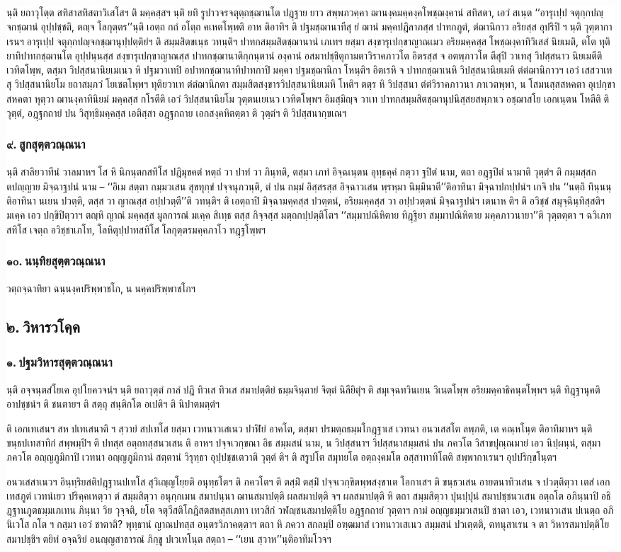 
<p>นฺติ ยถาวุโตฺต สทิสาสทิสตาวิเสโสฯ ติ มคฺคสฺสฯ นฺติ ยทิ รูปาวจรจตุตฺถชฺฌานโต  ปฎฺฐาย ยาว สพฺพภวคฺคา ฌานงฺคมคฺคงฺคโพชฺฌงฺคานํ สทิสตา, เอวํ สเนฺต ‘‘อารุเปฺป จตุกฺกปญฺจกชฺฌานํ อุปฺปชฺชติ, ตญฺจ โลกุตฺตร’’นฺติ เอตฺถ กถํ อโตฺถ คเหตโพฺพติ อาห ติอาทิฯ ติ ปฐมชฺฌานาทีสุ ยํ ฌานํ มคฺคปฎิลาภสฺส ปาทกภูตํ, ตํฌานิกาว  อริยสฺส อุปริปิ  ฯ นฺติ วุตฺตากาเรนฯ  อารุเปฺป จตุกฺกปญฺจกชฺฌานุปฺปตฺติยํฯ ติ สมฺมสิตขเนฺธ วทนฺติฯ  ปาทกสมฺมสิตชฺฌานานํ เภเทฯ ยสฺมา สงฺขารุเปกฺขาญาณเมว อริยมคฺคสฺส โพชฺฌงฺคาทิวิเสสํ นิยเมติ, ตโต ทุติยาทิปาทกชฺฌานโต อุปฺปนฺนสฺส สงฺขารุเปกฺขาญาณสฺส ปาทกชฺฌานาติกฺกนฺตานํ องฺคานํ อสมาปชฺชิตุกามตาวิราคภาวโต อิตรสฺส จ อตพฺภาวโต ตีสุปิ วาเทสุ วิปสฺสนาว นิยเมตีติ เวทิตโพฺพ, ตสฺมา วิปสฺสนานิยเมเนว หิ ปฐมวาเทปิ อปาทกชฺฌานาทิปาทกาปิ มคฺคา ปฐมชฺฌานิกา โหนฺติฯ อิตเรหิ จ ปาทกชฺฌาเนหิ วิปสฺสนานิยเมหิ ตํตํฌานิกาวฯ เอวํ เสสวาเทสุ วิปสฺสนานิยโม ยถาสมฺภวํ โยเชตโพฺพฯ ทุติยวาเท ตํตํฌานิกตา สมฺมสิตสงฺขารวิปสฺสนานิยเมหิ โหติฯ ตตฺร หิ วิปสฺสนา ตํตํวิราคภาวนา ภาเวตพฺพา, น โสมนสฺสสหคตา อุเปกฺขาสหคตา หุตฺวา ฌานงฺคาทินิยมํ มคฺคสฺส กโรตีติ เอวํ วิปสฺสนานิยโม วุตฺตนเยเนว เวทิตโพฺพฯ อิมสฺมิญฺจ วาเท ปาทกสมฺมสิตชฺฌานุปนิสฺสยสพฺภาเว อชฺฌาสโย เอกเนฺตน โหตีติ ติ วุตฺตํ, อฎฺฐกถายํ ปน วิสุทฺธิมคฺคสฺส เอติสฺสา อฎฺฐกถาย เอกสงฺคหิตตฺตา ติ วุตฺตํฯ ติ วิปสฺสนากฺขเณฯ</p>

</p>


<h3>๙. สูกสุตฺตวณฺณนา</h3>
<p> นฺติ สาลิยวาทีนํ วาลมาหฯ โส หิ นิกนฺตกสทิโส ปฎิมุขคตํ หตฺถํ วา ปาทํ วา ภินฺทติ, ตสฺมา เภทํ อิจฺฉเนฺตน อุทฺธคฺคํ กตฺวา ฐปิตํ  นาม, ตถา อฎฺฐปิตํ  นามาติ วุตฺตํฯ ติ กมฺมสฺสกตปญฺญาย มิจฺฉาฐปนํ นาม – ‘‘อิเม สตฺตา กมฺมวเสน สุขทุกฺขํ ปจฺจนุภวนฺติ, ตํ ปน กมฺมํ อิสฺสรสฺส อิจฺฉาวเสน พฺรหฺมา นิมฺมินาตี’’ติอาทินา มิจฺฉาปกปฺปนํฯ เกจิ ปน ‘‘นตฺถิ ทินฺนนฺติอาทินา นเยน ปวตฺติ, ตสฺส วา ญาณสฺส อปฺปวตฺตี’’ติ วทนฺติฯ ติ  เอตฺถาปิ มิจฺฉามคฺคสฺส ปวตฺตนํ, อริยมคฺคสฺส วา อปฺปวตฺตนํ มิจฺฉาฐปนํฯ เตนาห ติฯ ติ อวิชฺชํ สมุจฺฉินฺทิสฺสติฯ  มเคฺค  เอว ปกฺขิปิตฺวาฯ ตญฺหิ ญาณํ มคฺคสฺส มูลการณํ มเคฺค สิเทฺธ ตสฺส กิจฺจสฺส มตฺถกปฺปตฺติโตฯ ‘‘สมฺมาปณิหิตาย ทิฎฺฐิยา สมฺมาปณิหิตาย มคฺคภาวนายา’’ติ วุตฺตตฺตา ฯ ฉวิเภทสทิโส เจตฺถ อวิชฺชาเภโท, โลหิตุปฺปาทสทิโส โลกุตฺตรมคฺคภาโว ทฎฺฐโพฺพฯ</p>

</p>


<h3>๑๐. นนฺทิยสุตฺตวณฺณนา</h3>
<p>  วตฺถจฺฉาทิยา ฉนฺนงฺคปริพฺพาชโก, น นคฺคปริพฺพาชโกฯ</p>

</p>


<h2>๒. วิหารวโคฺค</h2>
<h3>๑. ปฐมวิหารสุตฺตวณฺณนา</h3>
<p> นฺติ อจฺจนฺตสํโยเค อุปโยควจนํฯ นฺติ ยถาวุตฺตํ กาลํ ปฎิ ทิวเส ทิวเส สมาปตฺติยํ ธมฺมจินฺตายํ จิตฺตํ นิลียิตุํฯ ติ สมุเจฺฉทวินเยน วิเนตโพฺพ อริยมคฺคาธิคนฺตโพฺพฯ นฺติ ทิฎฺฐานุคติอาปชฺชนํฯ ติ ชนตายฯ ติ สตฺถุ สนฺติกโต อเปติฯ ติ นิปาตมตฺตํฯ</p>


<p>ติ เอกเทเสนฯ สห ปเทเสนาติ ฯ สฺวายํ สปเทโส ยสฺมา เวทนาวเสเนว ปาฬิยํ อาคโต, ตสฺมา ปรมตฺถธมฺมโกฎฺฐาเส เวทนา อนวเสสโต ลพฺภติ, เต คณฺหโนฺต ติอาทิมาหฯ นฺติ ขนฺธปเทสาทิกํ สพฺพมฺปิฯ ติ ปทสฺส อตฺถทสฺสนวเสน ติ อาหฯ ปจฺจเวกฺขณา อิธ สมฺมสนํ นาม, น วิปสฺสนาฯ วิปสฺสนาสมฺมสนํ ปน ภควโต  วิสาขปุณฺณมายํ เอว นิปฺผนฺนํ, ตสฺมา ภควโต อญฺญภูมิกาปิ เวทนา อญฺญภูมิกานํ สตฺตานํ วิรุทฺธา อุปฺปชฺชเตวาติ วุตฺตํ ติฯ ติ สรูปโต สมุทยโต อตฺถงฺคมโต อสฺสาทาทิโตติ สพฺพากาเรนฯ  อุปปริกฺขโนฺตฯ</p>


<p>  อนวเสสาเนวฯ อินฺทฺริยสติปฎฺฐานปเทโส สุวิเญฺญโยฺยติ อนุทฺธโตฯ ติ ภควโตฯ ติ ตสฺมิํ ตสฺมิํ ปจฺจเวกฺขิตพฺพสงฺขาเต โอกาเสฯ ติ ขนฺธวเสน อายตนาทิวเสน จ ปวตฺติตฺวา เตสํ เอกเทสภูตํ เวทนํเยว ปริคฺคเหตฺวา ตํ สมฺมสิตฺวา อนุกฺกเมน สมาปนฺนา ฌานสมาปตฺติ ผลสมาปตฺติ จฯ ผลสมาปตฺติ หิ ตถา สมฺมสิตฺวา ปุนปฺปุนํ สมาปชฺชนวเสน อตฺถโต อภินฺนาปิ อธิฎฺฐานภูตธมฺมเภเทน ภินฺนา วิย วุจฺจติ, ยโต จตุวีสติโกฎิสตสหสฺสเภทา เทวสิกํ วฬญฺชนสมาปตฺติโย อฎฺฐกถายํ วุตฺตาฯ กามํ อญฺญธมฺมวเสนปิ ชาตา เอว, เวทนาวเสน ปเนตฺถ อภินิเวโส กโต ฯ กสฺมา เอวํ ชาตาติ? พุทฺธานํ ญาณปทสฺส อนฺตรวิภาคตฺตาฯ ตถา หิ ภควา สกลมฺปิ อฑฺฒมาสํ เวทนาวเสเนว สมฺมสนํ ปวเตฺตติ, ตทนุสาเรน จ ตา วิหารสมาปตฺติโย สมาปชฺชิฯ ตยิทํ อจฺฉริยํ อนญฺญสาธารณํ ภิกฺขู ปเวเทโนฺต สตฺถา – ‘‘เยน สฺวาห’’นฺติอาทิมโวจฯ</p>
